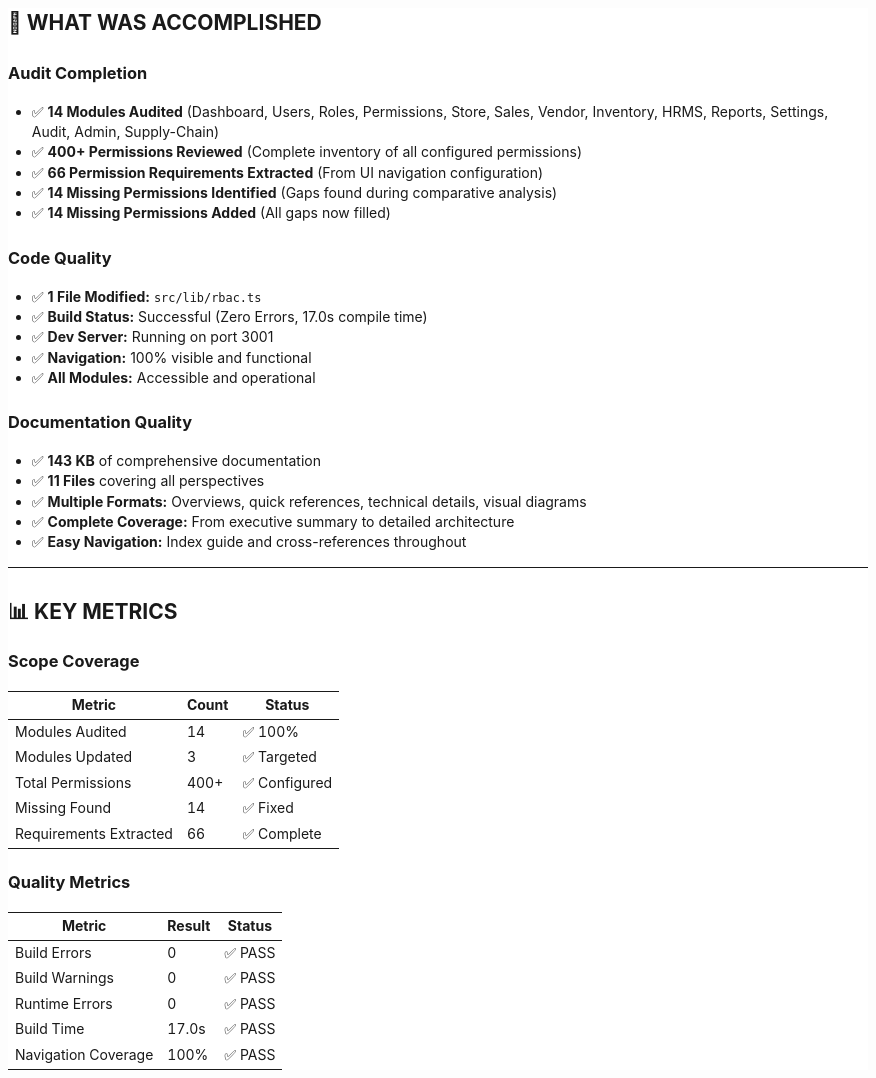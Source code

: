 
## 🎯 WHAT WAS ACCOMPLISHED

### Audit Completion
- ✅ **14 Modules Audited** (Dashboard, Users, Roles, Permissions, Store, Sales, Vendor, Inventory, HRMS, Reports, Settings, Audit, Admin, Supply-Chain)
- ✅ **400+ Permissions Reviewed** (Complete inventory of all configured permissions)
- ✅ **66 Permission Requirements Extracted** (From UI navigation configuration)
- ✅ **14 Missing Permissions Identified** (Gaps found during comparative analysis)
- ✅ **14 Missing Permissions Added** (All gaps now filled)

### Code Quality
- ✅ **1 File Modified:** `src/lib/rbac.ts`
- ✅ **Build Status:** Successful (Zero Errors, 17.0s compile time)
- ✅ **Dev Server:** Running on port 3001
- ✅ **Navigation:** 100% visible and functional
- ✅ **All Modules:** Accessible and operational

### Documentation Quality
- ✅ **143 KB** of comprehensive documentation
- ✅ **11 Files** covering all perspectives
- ✅ **Multiple Formats:** Overviews, quick references, technical details, visual diagrams
- ✅ **Complete Coverage:** From executive summary to detailed architecture
- ✅ **Easy Navigation:** Index guide and cross-references throughout

---

## 📊 KEY METRICS

### Scope Coverage
| Metric | Count | Status |
|--------|-------|--------|
| Modules Audited | 14 | ✅ 100% |
| Modules Updated | 3 | ✅ Targeted |
| Total Permissions | 400+ | ✅ Configured |
| Missing Found | 14 | ✅ Fixed |
| Requirements Extracted | 66 | ✅ Complete |

### Quality Metrics
| Metric | Result | Status |
|--------|--------|--------|
| Build Errors | 0 | ✅ PASS |
| Build Warnings | 0 | ✅ PASS |
| Runtime Errors | 0 | ✅ PASS |
| Build Time | 17.0s | ✅ PASS |
| Navigation Coverage | 100% | ✅ PASS |
